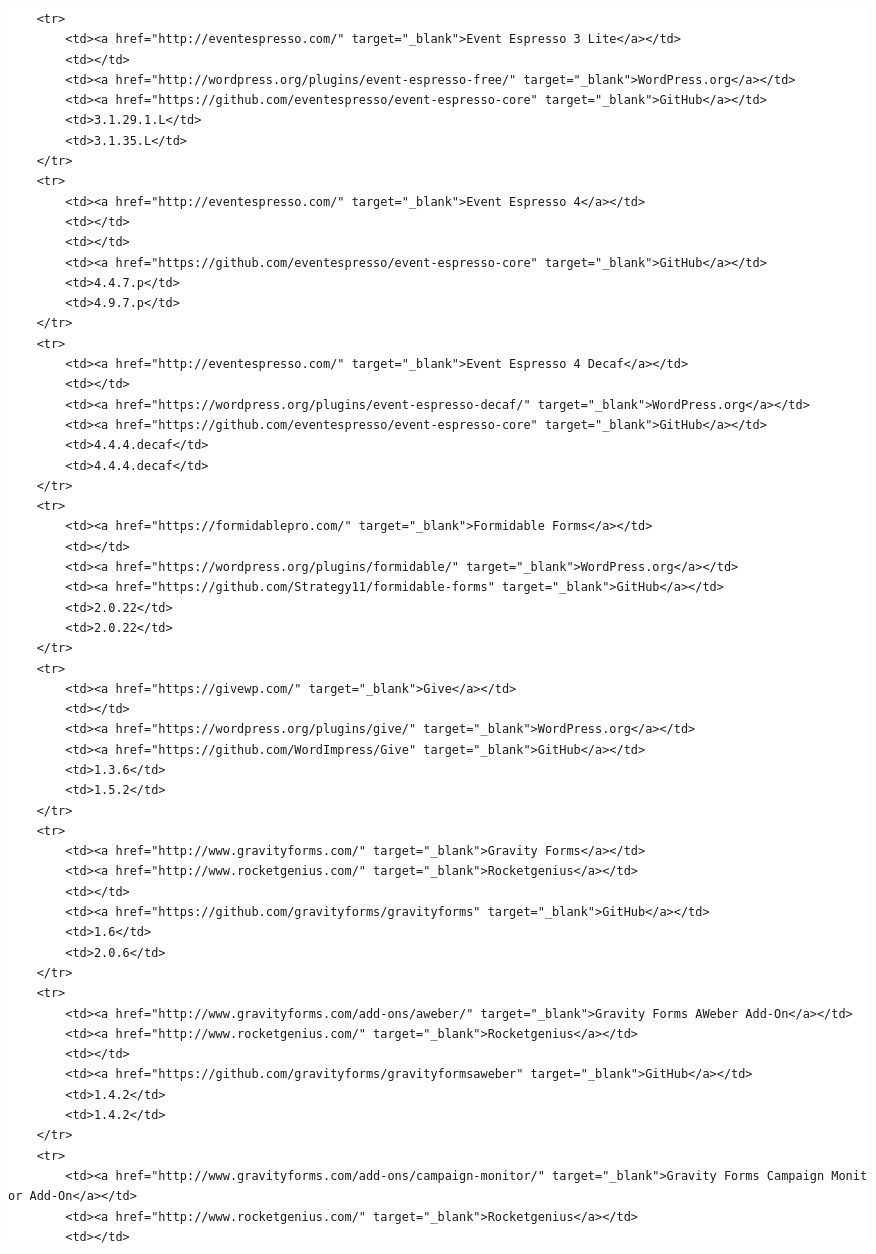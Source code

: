 		<tr>
			<td><a href="http://eventespresso.com/" target="_blank">Event Espresso 3 Lite</a></td>
			<td></td>
			<td><a href="http://wordpress.org/plugins/event-espresso-free/" target="_blank">WordPress.org</a></td>
			<td><a href="https://github.com/eventespresso/event-espresso-core" target="_blank">GitHub</a></td>
			<td>3.1.29.1.L</td>
			<td>3.1.35.L</td>
		</tr>
		<tr>
			<td><a href="http://eventespresso.com/" target="_blank">Event Espresso 4</a></td>
			<td></td>
			<td></td>
			<td><a href="https://github.com/eventespresso/event-espresso-core" target="_blank">GitHub</a></td>
			<td>4.4.7.p</td>
			<td>4.9.7.p</td>
		</tr>
		<tr>
			<td><a href="http://eventespresso.com/" target="_blank">Event Espresso 4 Decaf</a></td>
			<td></td>
			<td><a href="https://wordpress.org/plugins/event-espresso-decaf/" target="_blank">WordPress.org</a></td>
			<td><a href="https://github.com/eventespresso/event-espresso-core" target="_blank">GitHub</a></td>
			<td>4.4.4.decaf</td>
			<td>4.4.4.decaf</td>
		</tr>
		<tr>
			<td><a href="https://formidablepro.com/" target="_blank">Formidable Forms</a></td>
			<td></td>
			<td><a href="https://wordpress.org/plugins/formidable/" target="_blank">WordPress.org</a></td>
			<td><a href="https://github.com/Strategy11/formidable-forms" target="_blank">GitHub</a></td>
			<td>2.0.22</td>
			<td>2.0.22</td>
		</tr>
		<tr>
			<td><a href="https://givewp.com/" target="_blank">Give</a></td>
			<td></td>
			<td><a href="https://wordpress.org/plugins/give/" target="_blank">WordPress.org</a></td>
			<td><a href="https://github.com/WordImpress/Give" target="_blank">GitHub</a></td>
			<td>1.3.6</td>
			<td>1.5.2</td>
		</tr>
		<tr>
			<td><a href="http://www.gravityforms.com/" target="_blank">Gravity Forms</a></td>
			<td><a href="http://www.rocketgenius.com/" target="_blank">Rocketgenius</a></td>
			<td></td>
			<td><a href="https://github.com/gravityforms/gravityforms" target="_blank">GitHub</a></td>
			<td>1.6</td>
			<td>2.0.6</td>
		</tr>
		<tr>
			<td><a href="http://www.gravityforms.com/add-ons/aweber/" target="_blank">Gravity Forms AWeber Add-On</a></td>
			<td><a href="http://www.rocketgenius.com/" target="_blank">Rocketgenius</a></td>
			<td></td>
			<td><a href="https://github.com/gravityforms/gravityformsaweber" target="_blank">GitHub</a></td>
			<td>1.4.2</td>
			<td>1.4.2</td>
		</tr>
		<tr>
			<td><a href="http://www.gravityforms.com/add-ons/campaign-monitor/" target="_blank">Gravity Forms Campaign Monitor Add-On</a></td>
			<td><a href="http://www.rocketgenius.com/" target="_blank">Rocketgenius</a></td>
			<td></td>